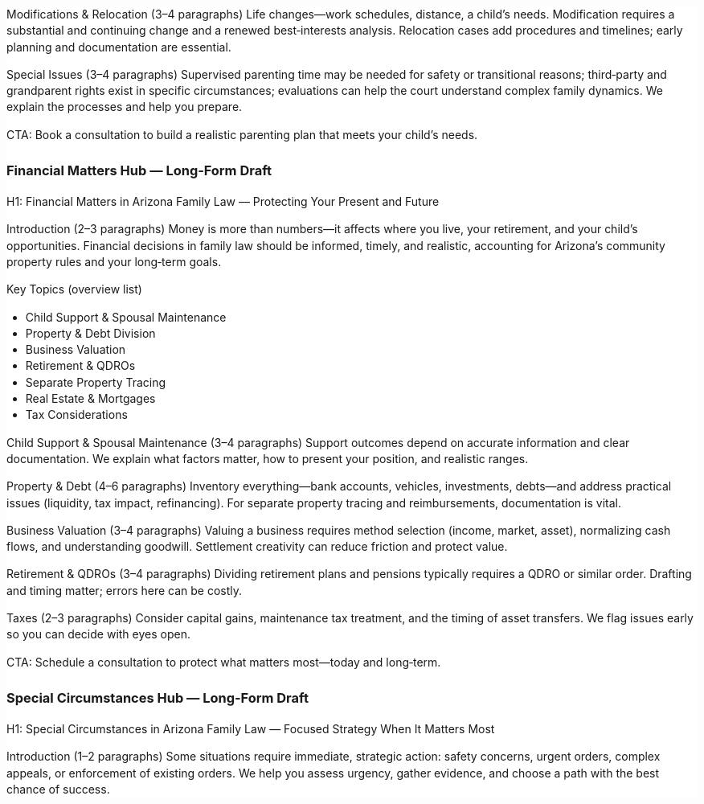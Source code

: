 Modifications & Relocation (3–4 paragraphs)
Life changes—work schedules, distance, a child’s needs. Modification requires a substantial and continuing change and a renewed best‑interests analysis. Relocation cases add procedures and timelines; early planning and documentation are essential.

Special Issues (3–4 paragraphs)
Supervised parenting time may be needed for safety or transitional reasons; third‑party and grandparent rights exist in specific circumstances; evaluations can help the court understand complex family dynamics. We explain the processes and help you prepare.

CTA: Book a consultation to build a realistic parenting plan that meets your child’s needs.

### Financial Matters Hub — Long‑Form Draft
H1: Financial Matters in Arizona Family Law — Protecting Your Present and Future

Introduction (2–3 paragraphs)
Money is more than numbers—it affects where you live, your retirement, and your child’s opportunities. Financial decisions in family law should be informed, timely, and realistic, accounting for Arizona’s community property rules and your long‑term goals.

Key Topics (overview list)
- Child Support & Spousal Maintenance
- Property & Debt Division
- Business Valuation
- Retirement & QDROs
- Separate Property Tracing
- Real Estate & Mortgages
- Tax Considerations

Child Support & Spousal Maintenance (3–4 paragraphs)
Support outcomes depend on accurate information and clear documentation. We explain what factors matter, how to present your position, and realistic ranges.

Property & Debt (4–6 paragraphs)
Inventory everything—bank accounts, vehicles, investments, debts—and address practical issues (liquidity, tax impact, refinancing). For separate property tracing and reimbursements, documentation is vital.

Business Valuation (3–4 paragraphs)
Valuing a business requires method selection (income, market, asset), normalizing cash flows, and understanding goodwill. Settlement creativity can reduce friction and protect value.

Retirement & QDROs (3–4 paragraphs)
Dividing retirement plans and pensions typically requires a QDRO or similar order. Drafting and timing matter; errors here can be costly.

Taxes (2–3 paragraphs)
Consider capital gains, maintenance tax treatment, and the timing of asset transfers. We flag issues early so you can decide with eyes open.

CTA: Schedule a consultation to protect what matters most—today and long‑term.

### Special Circumstances Hub — Long‑Form Draft
H1: Special Circumstances in Arizona Family Law — Focused Strategy When It Matters Most

Introduction (1–2 paragraphs)
Some situations require immediate, strategic action: safety concerns, urgent orders, complex appeals, or enforcement of existing orders. We help you assess urgency, gather evidence, and choose a path with the best chance of success.
